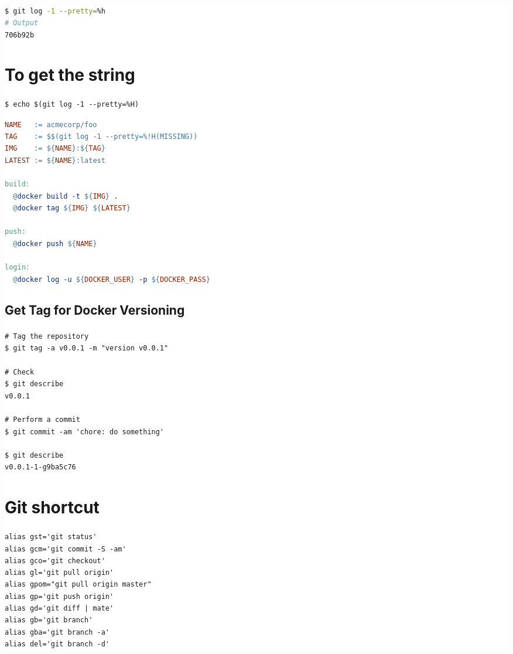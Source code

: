 
```bash
$ git log -1 --pretty=%h
# Output
706b92b
```

# To get the string

```
$ echo $(git log -1 --pretty=%H)
```

```Makefile
NAME   := acmecorp/foo
TAG    := $$(git log -1 --pretty=%!H(MISSING))
IMG    := ${NAME}:${TAG}
LATEST := ${NAME}:latest

build:
  @docker build -t ${IMG} .
  @docker tag ${IMG} ${LATEST}

push:
  @docker push ${NAME}

login:
  @docker log -u ${DOCKER_USER} -p ${DOCKER_PASS}
```

## Get Tag for Docker Versioning

```
# Tag the repository
$ git tag -a v0.0.1 -m "version v0.0.1"

# Check
$ git describe
v0.0.1

# Perform a commit
$ git commit -am 'chore: do something'

$ git describe
v0.0.1-1-g9ba5c76
```

# Git shortcut
```
alias gst='git status'
alias gcm='git commit -S -am'
alias gco='git checkout'
alias gl='git pull origin'
alias gpom="git pull origin master"
alias gp='git push origin'
alias gd='git diff | mate'
alias gb='git branch'
alias gba='git branch -a'
alias del='git branch -d'
```
